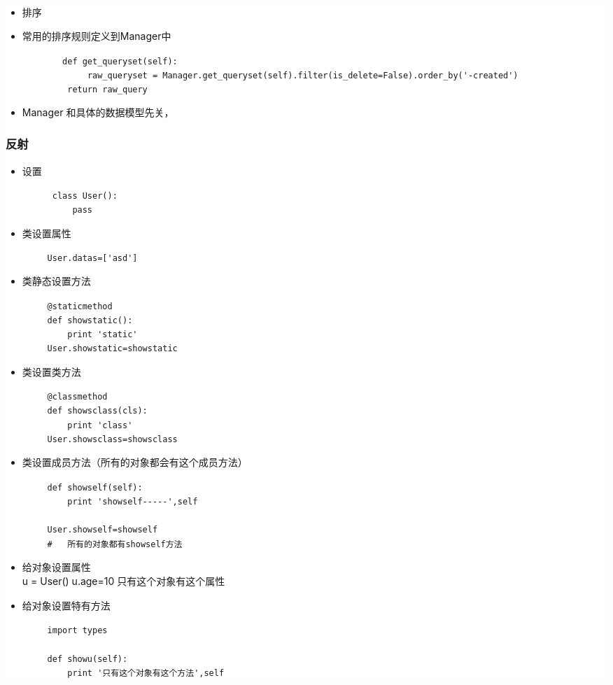 * 排序
 * 常用的排序规则定义到Manager中


			   def get_queryset(self):
			        raw_queryset = Manager.get_queryset(self).filter(is_delete=False).order_by('-created')
				return raw_query
			
			
* Manager 和具体的数据模型先关，


### 反射 ###
* 设置

			class User():
				pass


 * 类设置属性	
 				
			User.datas=['asd']
	
 * 类静态设置方法
 
			@staticmethod
			def showstatic():
				print 'static'
			User.showstatic=showstatic
					

 * 类设置类方法

			@classmethod
			def showsclass(cls):
				print 'class'
			User.showsclass=showsclass
			

			

 * 类设置成员方法（所有的对象都会有这个成员方法）


			def showself(self):
				print 'showself-----',self
		
			User.showself=showself
			#	所有的对象都有showself方法
 * 给对象设置属性  
			u = User()
			u.age=10 只有这个对象有这个属性


 * 给对象设置特有方法
 
			import types

			def showu(self):
				print '只有这个对象有这个方法',self
